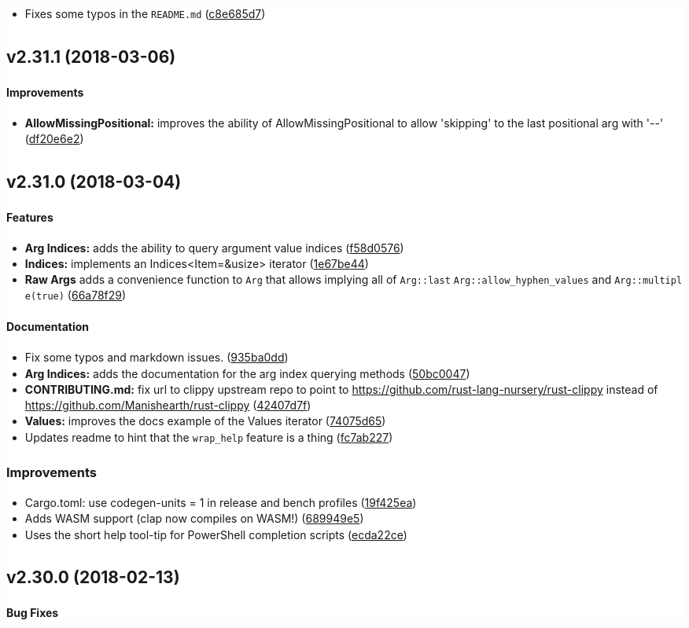 * Fixes some typos in the `README.md` ([c8e685d7](https://github.com/clap-rs/clap/commit/c8e685d76adee2a3cc06cac6952ffcf6f9548089))

## v2.31.1 (2018-03-06)


#### Improvements

* **AllowMissingPositional:**  improves the ability of AllowMissingPositional to allow 'skipping' to the last positional arg with '--' ([df20e6e2](https://github.com/clap-rs/clap/commit/df20e6e24b4e782be0b423b484b9798e3e2efe2f))


## v2.31.0 (2018-03-04)


#### Features

* **Arg Indices:**  adds the ability to query argument value indices ([f58d0576](https://github.com/clap-rs/clap/commit/f58d05767ec8133c8eb2de117cb642b9ae29ccbc))
* **Indices:**  implements an Indices<Item=&usize> iterator ([1e67be44](https://github.com/clap-rs/clap/commit/1e67be44f0ccf161cc84c4e6082382072e89c302))
* **Raw Args** adds a convenience function to `Arg` that allows implying all of `Arg::last` `Arg::allow_hyphen_values` and `Arg::multiple(true)` ([66a78f29](https://github.com/clap-rs/clap/commit/66a78f2972786f5fe7c07937a1ac23da2542afd2))

#### Documentation

*   Fix some typos and markdown issues. ([935ba0dd](https://github.com/clap-rs/clap/commit/935ba0dd547a69c3f636c5486795012019408794))
* **Arg Indices:**  adds the documentation for the arg index querying methods ([50bc0047](https://github.com/clap-rs/clap/commit/50bc00477afa64dc6cdc5de161d3de3ba1d105a7))
* **CONTRIBUTING.md:**  fix url to clippy upstream repo to point to https://github.com/rust-lang-nursery/rust-clippy instead of https://github.com/Manishearth/rust-clippy ([42407d7f](https://github.com/clap-rs/clap/commit/42407d7f21d794103cda61f49d2615aae0a4bcd9))
* **Values:**  improves the docs example of the Values iterator ([74075d65](https://github.com/clap-rs/clap/commit/74075d65e8db1ddb5e2a4558009a5729d749d1b6))
* Updates readme to hint that the `wrap_help` feature is a thing ([fc7ab227](https://github.com/clap-rs/clap/commit/66a78f2972786f5fe7c07937a1ac23da2542afd2))

### Improvements

*  Cargo.toml: use codegen-units = 1 in release and bench profiles ([19f425ea](https://github.com/clap-rs/clap/commit/66a78f2972786f5fe7c07937a1ac23da2542afd2))
*  Adds WASM support (clap now compiles on WASM!) ([689949e5](https://github.com/clap-rs/clap/commit/689949e57d390bb61bc69f3ed91f60a2105738d0))
*  Uses the short help tool-tip for PowerShell completion scripts ([ecda22ce](https://github.com/clap-rs/clap/commit/ecda22ce7210ce56d7b2d1a5445dd1b8a2959656))


## v2.30.0 (2018-02-13)

#### Bug Fixes
